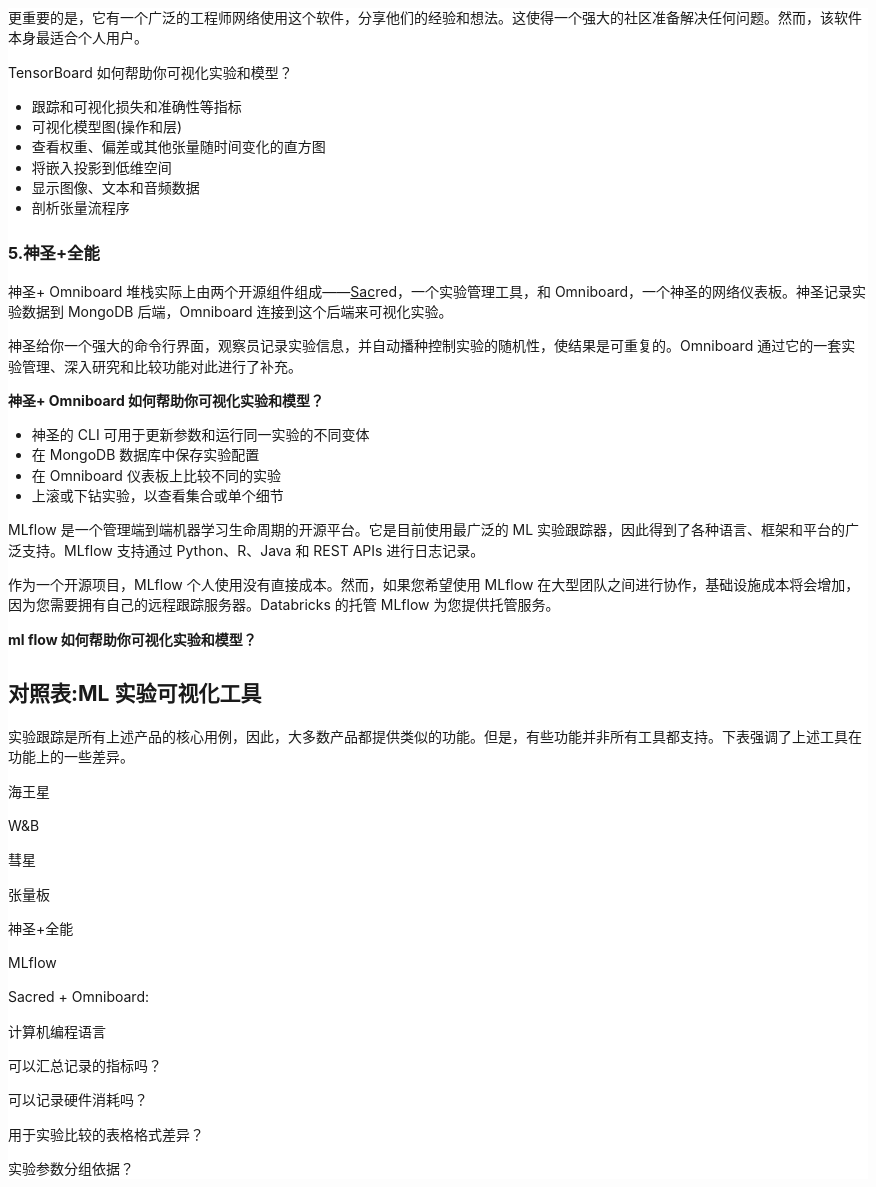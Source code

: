 更重要的是，它有一个广泛的工程师网络使用这个软件，分享他们的经验和想法。这使得一个强大的社区准备解决任何问题。然而，该软件本身最适合个人用户。

TensorBoard 如何帮助你可视化实验和模型？

*   跟踪和可视化损失和准确性等指标
*   可视化模型图(操作和层)
*   查看权重、偏差或其他张量随时间变化的直方图
*   将嵌入投影到低维空间
*   显示图像、文本和音频数据
*   剖析张量流程序

### 5.神圣+全能

神圣+ Omniboard 堆栈实际上由两个开源组件组成——[Sac](https://web.archive.org/web/20220926091556/https://github.com/IDSIA/sacred)red，一个实验管理工具，和 Omniboard，一个神圣的网络仪表板。神圣记录实验数据到 MongoDB 后端，Omniboard 连接到这个后端来可视化实验。

神圣给你一个强大的命令行界面，观察员记录实验信息，并自动播种控制实验的随机性，使结果是可重复的。Omniboard 通过它的一套实验管理、深入研究和比较功能对此进行了补充。

**神圣+ Omniboard 如何帮助你可视化实验和模型？**

*   神圣的 CLI 可用于更新参数和运行同一实验的不同变体
*   在 MongoDB 数据库中保存实验配置
*   在 Omniboard 仪表板上比较不同的实验
*   上滚或下钻实验，以查看集合或单个细节

MLflow 是一个管理端到端机器学习生命周期的开源平台。它是目前使用最广泛的 ML 实验跟踪器，因此得到了各种语言、框架和平台的广泛支持。MLflow 支持通过 Python、R、Java 和 REST APIs 进行日志记录。

作为一个开源项目，MLflow 个人使用没有直接成本。然而，如果您希望使用 MLflow 在大型团队之间进行协作，基础设施成本将会增加，因为您需要拥有自己的远程跟踪服务器。Databricks 的托管 MLflow 为您提供托管服务。

****ml flow 如何帮助你可视化实验和模型？****

## 对照表:ML 实验可视化工具

实验跟踪是所有上述产品的核心用例，因此，大多数产品都提供类似的功能。但是，有些功能并非所有工具都支持。下表强调了上述工具在功能上的一些差异。

海王星

W&B

彗星

张量板

神圣+全能

MLflow

Sacred + Omniboard:

计算机编程语言

可以汇总记录的指标吗？

可以记录硬件消耗吗？

用于实验比较的表格格式差异？

实验参数分组依据？
